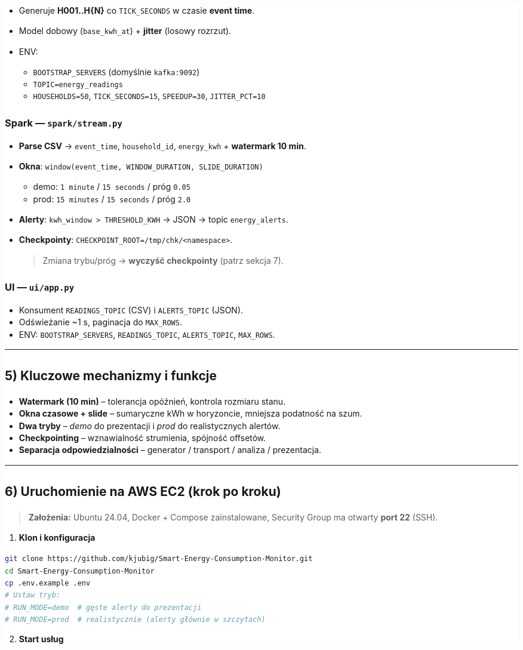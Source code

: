 * Generuje **H001..H{N}** co `TICK_SECONDS` w czasie **event time**.
* Model dobowy (`base_kwh_at`) + **jitter** (losowy rozrzut).
* ENV:

  * `BOOTSTRAP_SERVERS` (domyślnie `kafka:9092`)
  * `TOPIC=energy_readings`
  * `HOUSEHOLDS=50`, `TICK_SECONDS=15`, `SPEEDUP=30`, `JITTER_PCT=10`

### Spark — `spark/stream.py`

* **Parse CSV** → `event_time`, `household_id`, `energy_kwh` + **watermark 10 min**.
* **Okna**: `window(event_time, WINDOW_DURATION, SLIDE_DURATION)`

  * demo: `1 minute` / `15 seconds` / próg `0.05`
  * prod: `15 minutes` / `15 seconds` / próg `2.0`
* **Alerty**: `kwh_window > THRESHOLD_KWH` → JSON → topic `energy_alerts`.
* **Checkpointy**: `CHECKPOINT_ROOT=/tmp/chk/<namespace>`.

  > Zmiana trybu/próg → **wyczyść checkpointy** (patrz sekcja 7).

### UI — `ui/app.py`

* Konsument `READINGS_TOPIC` (CSV) i `ALERTS_TOPIC` (JSON).
* Odświeżanie \~1 s, paginacja do `MAX_ROWS`.
* ENV: `BOOTSTRAP_SERVERS`, `READINGS_TOPIC`, `ALERTS_TOPIC`, `MAX_ROWS`.

---

## 5) Kluczowe mechanizmy i funkcje

* **Watermark (10 min)** – tolerancja opóźnień, kontrola rozmiaru stanu.
* **Okna czasowe + slide** – sumaryczne kWh w horyzoncie, mniejsza podatność na szum.
* **Dwa tryby** – *demo* do prezentacji i *prod* do realistycznych alertów.
* **Checkpointing** – wznawialność strumienia, spójność offsetów.
* **Separacja odpowiedzialności** – generator / transport / analiza / prezentacja.

---

## 6) Uruchomienie na AWS EC2 (krok po kroku)

> **Założenia:** Ubuntu 24.04, Docker + Compose zainstalowane, Security Group ma otwarty **port 22** (SSH).

1. **Klon i konfiguracja**

```bash
git clone https://github.com/kjubig/Smart-Energy-Consumption-Monitor.git
cd Smart-Energy-Consumption-Monitor
cp .env.example .env
# Ustaw tryb:
# RUN_MODE=demo  # gęste alerty do prezentacji
# RUN_MODE=prod  # realistycznie (alerty głównie w szczytach)
```

2. **Start usług**

